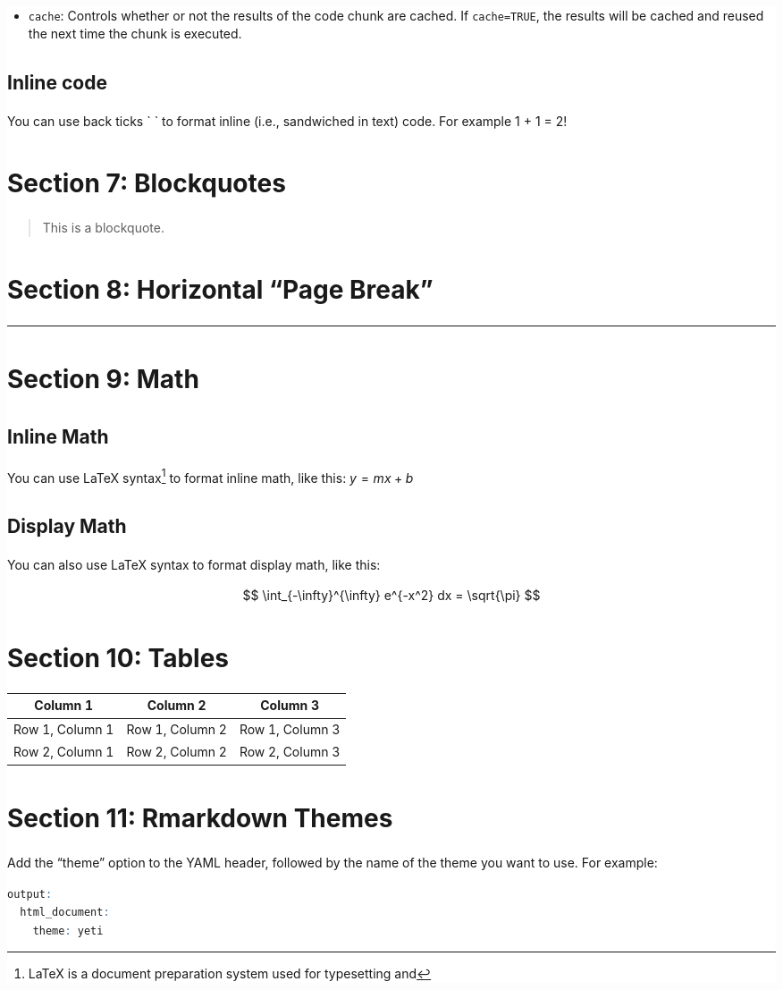 - `cache`: Controls whether or not the results of the code chunk are
  cached. If `cache=TRUE`, the results will be cached and reused the
  next time the chunk is executed.

## Inline code

You can use back ticks \` \` to format inline (i.e., sandwiched in text)
code. For example 1 + 1 = 2!

# Section 7: Blockquotes

> This is a blockquote.

# Section 8: Horizontal “Page Break”

------------------------------------------------------------------------

# Section 9: Math

## Inline Math

You can use LaTeX syntax[^1] to format inline math, like this:
$y = mx + b$

## Display Math

You can also use LaTeX syntax to format display math, like this:

$$
\int_{-\infty}^{\infty} e^{-x^2} dx = \sqrt{\pi}
$$

# Section 10: Tables

| Column 1        | Column 2        | Column 3        |
|-----------------|-----------------|-----------------|
| Row 1, Column 1 | Row 1, Column 2 | Row 1, Column 3 |
| Row 2, Column 1 | Row 2, Column 2 | Row 2, Column 3 |

# Section 11: Rmarkdown Themes

Add the “theme” option to the YAML header, followed by the name of the
theme you want to use. For example:

``` r
output:
  html_document:
    theme: yeti
```


[^1]: LaTeX is a document preparation system used for typesetting and
[^2]: Here is the second footnote.